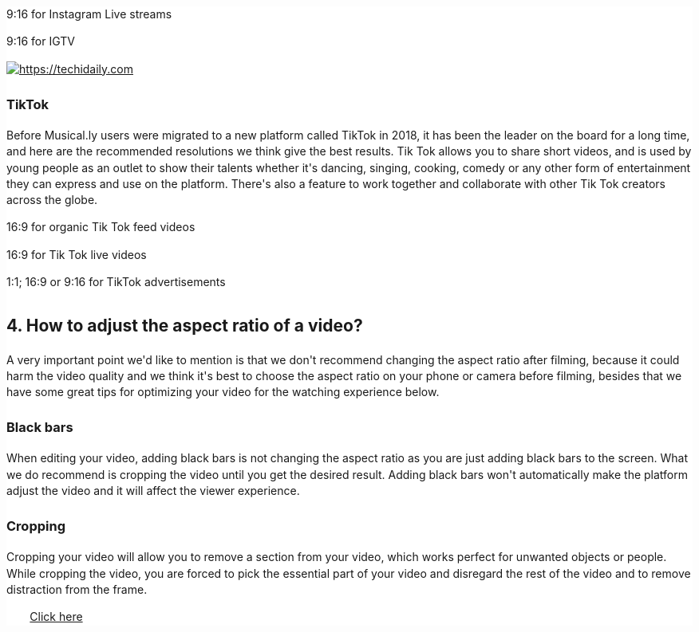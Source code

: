 9:16 for Instagram Live streams

9:16 for IGTV


<a href="https://appsumo.8odi.net/c/5597632/2123739/7443" target="_top" id="2123739">
  <img src="//a.impactradius-go.com/display-ad/7443-2123739" border="0" alt="https://techidaily.com" width="728" height="90"/>
</a>
<img height="0" width="0" src="https://appsumo.8odi.net/i/5597632/2123739/7443" style="position:absolute;visibility:hidden;" border="0" />

### TikTok

Before Musical.ly users were migrated to a new platform called TikTok in 2018, it has been the leader on the board for a long time, and here are the recommended resolutions we think give the best results. Tik Tok allows you to share short videos, and is used by young people as an outlet to show their talents whether it's dancing, singing, cooking, comedy or any other form of entertainment they can express and use on the platform. There's also a feature to work together and collaborate with other Tik Tok creators across the globe.

16:9 for organic Tik Tok feed videos

16:9 for Tik Tok live videos

1:1; 16:9 or 9:16 for TikTok advertisements

## 4\. How to adjust the aspect ratio of a video?

A very important point we'd like to mention is that we don't recommend changing the aspect ratio after filming, because it could harm the video quality and we think it's best to choose the aspect ratio on your phone or camera before filming, besides that we have some great tips for optimizing your video for the watching experience below.

### Black bars

When editing your video, adding black bars is not changing the aspect ratio as you are just adding black bars to the screen. What we do recommend is cropping the video until you get the desired result. Adding black bars won't automatically make the platform adjust the video and it will affect the viewer experience.

### Cropping

Cropping your video will allow you to remove a section from your video, which works perfect for unwanted objects or people. While cropping the video, you are forced to pick the essential part of your video and disregard the rest of the video and to remove distraction from the frame.


<span id="1374819">
					<video width="200" height="200" style="cursor:pointer"
           poster="//a.impactradius-go.com/display-clicktoplayimage/1374819.png"
           onclick="if(!this.playClicked){this.play();this.setAttribute('controls',true);this.playClicked=true;}">
	   <source src="//a.impactradius-go.com/display-ad/15852-1374819">
	   <img src="//a.impactradius-go.com/display-clicktoplayimage/1374819.png" style="border: none; height: 100%; width: 100%; object-fit: contain">
	</video>
	<div style="width:125px;text-align:center"><a href="javascript:window.open(decodeURIComponent('https%3A%2F%2Fthefitville.pxf.io%2Fc%2F5597632%2F1374819%2F15852'), '_blank');void(0);">Click here</a></div>
</span>
<img height="0" width="0" src="https://imp.pxf.io/i/5597632/1374819/15852" style="position:absolute;visibility:hidden;" border="0" />
